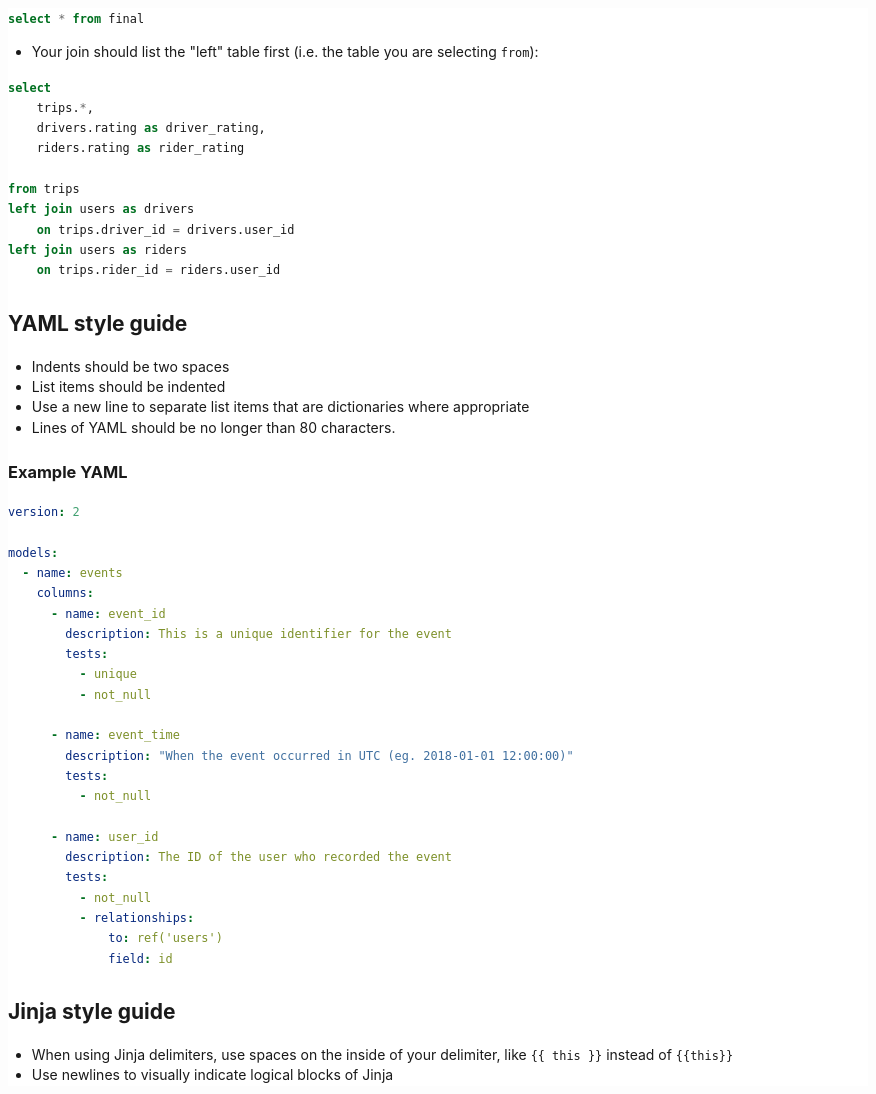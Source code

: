 ```sql
select * from final

```

- Your join should list the "left" table first (i.e. the table you are selecting `from`):
```sql
select
    trips.*,
    drivers.rating as driver_rating,
    riders.rating as rider_rating

from trips
left join users as drivers
    on trips.driver_id = drivers.user_id
left join users as riders
    on trips.rider_id = riders.user_id

```

## YAML style guide

* Indents should be two spaces
* List items should be indented
* Use a new line to separate list items that are dictionaries where appropriate
* Lines of YAML should be no longer than 80 characters.

### Example YAML
```yaml
version: 2

models:
  - name: events
    columns:
      - name: event_id
        description: This is a unique identifier for the event
        tests:
          - unique
          - not_null

      - name: event_time
        description: "When the event occurred in UTC (eg. 2018-01-01 12:00:00)"
        tests:
          - not_null

      - name: user_id
        description: The ID of the user who recorded the event
        tests:
          - not_null
          - relationships:
              to: ref('users')
              field: id
```


## Jinja style guide

* When using Jinja delimiters, use spaces on the inside of your delimiter, like `{{ this }}` instead of `{{this}}`
* Use newlines to visually indicate logical blocks of Jinja